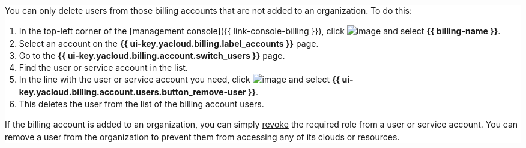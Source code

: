 You can only delete users from those billing accounts that are not added to an organization. To do this:

1. In the top-left corner of the [management console]({{ link-console-billing }}), click ![image](../../_assets/console-icons/dots-9.svg) and select **{{ billing-name }}**.
1. Select an account on the **{{ ui-key.yacloud.billing.label_accounts }}** page.
1. Go to the **{{ ui-key.yacloud.billing.account.switch_users }}** page.
1. Find the user or service account in the list.
1. In the line with the user or service account you need, click ![image](../../_assets/console-icons/ellipsis.svg) and select **{{ ui-key.yacloud.billing.account.users.button_remove-user }}**.
1. This deletes the user from the list of the billing account users.

If the billing account is added to an organization, you can simply [revoke](#delete-role) the required role from a user or service account. You can [remove a user from the organization](../../organization/edit-account) to prevent them from accessing any of its clouds or resources.
